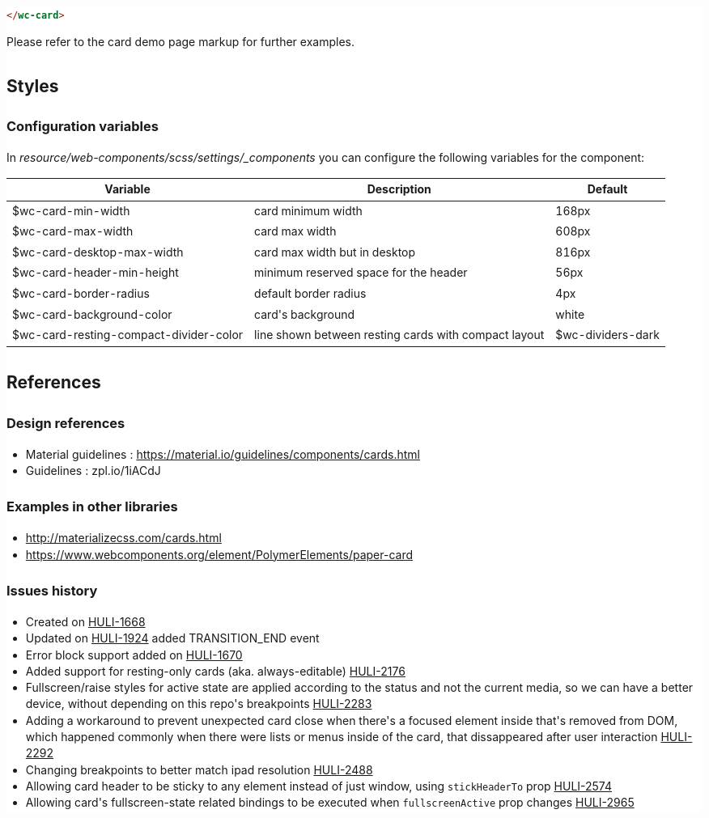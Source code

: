 ``` html
</wc-card>

```
Please refer to the card demo page markup for further examples.

## Styles

### Configuration variables

In *resource/web-components/scss/settings/_components* you can configure the following variables for the component:

| Variable | Description | Default
| --- | --- | ---
| $wc-card-min-width | card minimum width | 168px
| $wc-card-max-width | card max width | 608px
| $wc-card-desktop-max-width | card max width but in desktop | 816px
| $wc-card-header-min-height | minimum reserved space for the header | 56px
| $wc-card-border-radius | default border radius | 4px
| $wc-card-background-color | card's background | white
| $wc-card-resting-compact-divider-color | line shown between resting cards with compact layout | $wc-dividers-dark

## References

### Design references

* Material guidelines : https://material.io/guidelines/components/cards.html
* Guidelines : zpl.io/1iACdJ

### Examples in other libraries

* http://materializecss.com/cards.html
* https://www.webcomponents.org/element/PolymerElements/paper-card

### Issues history

* Created on [HULI-1668](https://hulihealth.atlassian.net/browse/HULI-1668)
* Updated on [HULI-1924]( https://hulihealth.atlassian.net/browse/HULI-1924) added TRANSITION_END event
* Error block support added on [HULI-1670](https://hulihealth.atlassian.net/browse/HULI-1670)
* Added support for resting-only cards (aka. always-editable) [HULI-2176](https://hulihealth.atlassian.net/browse/HULI-2176)
* Fullscreen/raise styles for active state are applied according to the status and not the current media, so we can have a better device, without depending on this repo's breakpoints [HULI-2283](https://hulihealth.atlassian.net/browse/HULI-2283)
* Adding a workaround to prevent unexpected card close when there's a focused element inside that's removed from DOM, which happened commonly when there were lists or menus inside of the card, that dissappeared after user interaction [HULI-2292](https://hulihealth.atlassian.net/browse/HULI-2292)
* Changing breakpoints to better match ipad resolution [HULI-2488](https://hulihealth.atlassian.net/browse/HULI-2488)
* Allowing card header to be sticky to any element instead of just window, using `stickHeaderTo` prop [HULI-2574](https://hulihealth.atlassian.net/browse/HULI-2574)
* Allowing card's fullscreen-state related bindings to be executed when `fullscreenActive` prop changes [HULI-2965](https://hulihealth.atlassian.net/browse/HULI-2965)